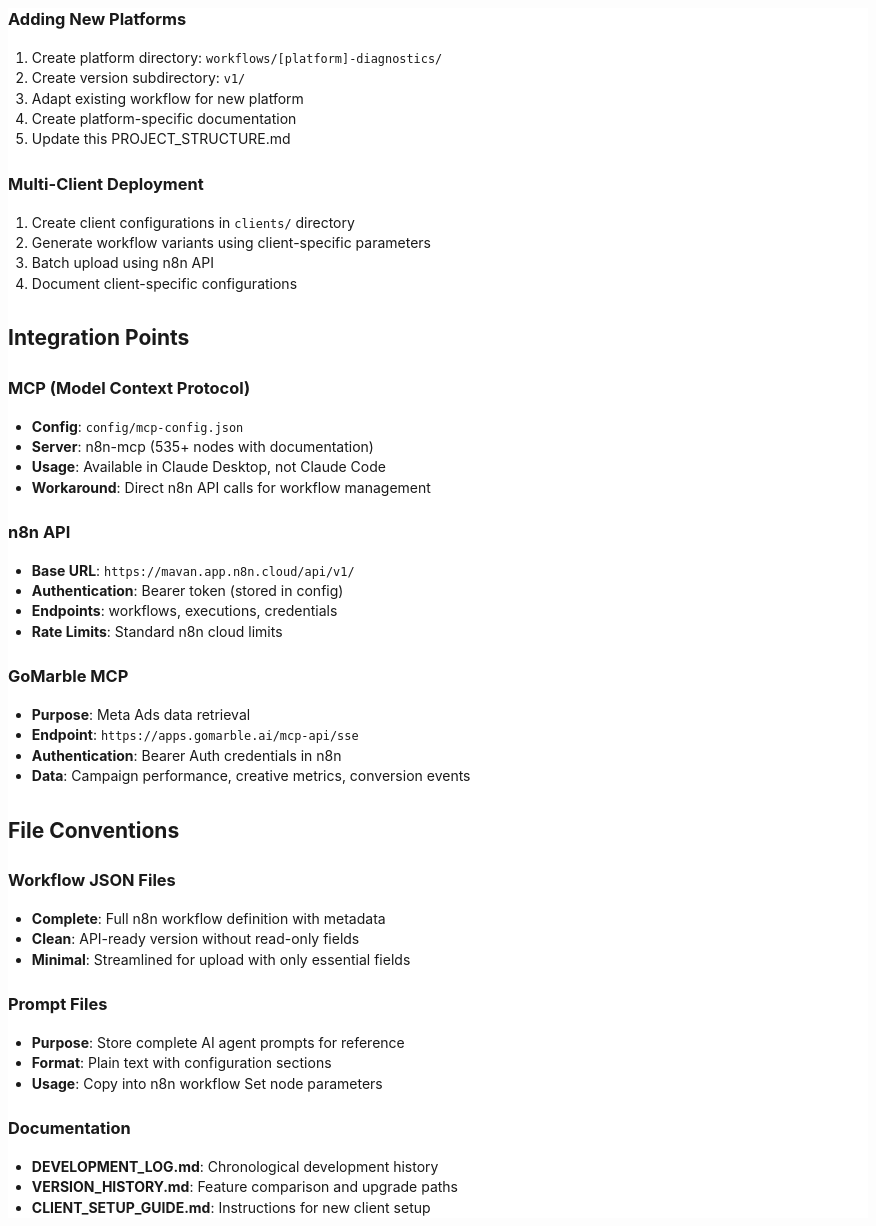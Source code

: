 ### Adding New Platforms
1. Create platform directory: `workflows/[platform]-diagnostics/`
2. Create version subdirectory: `v1/`
3. Adapt existing workflow for new platform
4. Create platform-specific documentation
5. Update this PROJECT_STRUCTURE.md

### Multi-Client Deployment
1. Create client configurations in `clients/` directory
2. Generate workflow variants using client-specific parameters
3. Batch upload using n8n API
4. Document client-specific configurations

## Integration Points

### MCP (Model Context Protocol)
- **Config**: `config/mcp-config.json`
- **Server**: n8n-mcp (535+ nodes with documentation)
- **Usage**: Available in Claude Desktop, not Claude Code
- **Workaround**: Direct n8n API calls for workflow management

### n8n API
- **Base URL**: `https://mavan.app.n8n.cloud/api/v1/`
- **Authentication**: Bearer token (stored in config)
- **Endpoints**: workflows, executions, credentials
- **Rate Limits**: Standard n8n cloud limits

### GoMarble MCP
- **Purpose**: Meta Ads data retrieval
- **Endpoint**: `https://apps.gomarble.ai/mcp-api/sse`
- **Authentication**: Bearer Auth credentials in n8n
- **Data**: Campaign performance, creative metrics, conversion events

## File Conventions

### Workflow JSON Files
- **Complete**: Full n8n workflow definition with metadata
- **Clean**: API-ready version without read-only fields
- **Minimal**: Streamlined for upload with only essential fields

### Prompt Files
- **Purpose**: Store complete AI agent prompts for reference
- **Format**: Plain text with configuration sections
- **Usage**: Copy into n8n workflow Set node parameters

### Documentation
- **DEVELOPMENT_LOG.md**: Chronological development history
- **VERSION_HISTORY.md**: Feature comparison and upgrade paths
- **CLIENT_SETUP_GUIDE.md**: Instructions for new client setup
